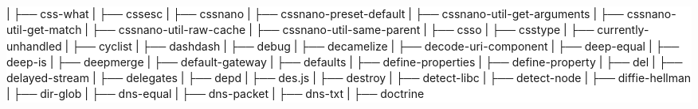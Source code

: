 |  ├── css-what
|  ├── cssesc
|  ├── cssnano
|  ├── cssnano-preset-default
|  ├── cssnano-util-get-arguments
|  ├── cssnano-util-get-match
|  ├── cssnano-util-raw-cache
|  ├── cssnano-util-same-parent
|  ├── csso
|  ├── csstype
|  ├── currently-unhandled
|  ├── cyclist
|  ├── dashdash
|  ├── debug
|  ├── decamelize
|  ├── decode-uri-component
|  ├── deep-equal
|  ├── deep-is
|  ├── deepmerge
|  ├── default-gateway
|  ├── defaults
|  ├── define-properties
|  ├── define-property
|  ├── del
|  ├── delayed-stream
|  ├── delegates
|  ├── depd
|  ├── des.js
|  ├── destroy
|  ├── detect-libc
|  ├── detect-node
|  ├── diffie-hellman
|  ├── dir-glob
|  ├── dns-equal
|  ├── dns-packet
|  ├── dns-txt
|  ├── doctrine